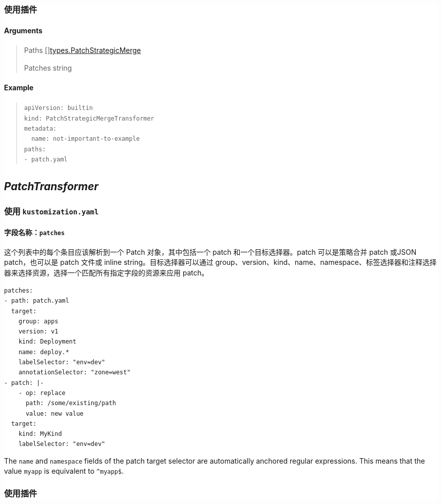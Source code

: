 ### 使用插件

#### Arguments

> Paths \[\][types.PatchStrategicMerge]
>
> Patches string


#### Example
> ```
> apiVersion: builtin
> kind: PatchStrategicMergeTransformer
> metadata:
>   name: not-important-to-example
> paths:
> - patch.yaml
> ```


## _PatchTransformer_

### 使用 `kustomization.yaml`

#### 字段名称：`patches`

这个列表中的每个条目应该解析到一个 Patch 对象，其中包括一个 patch 和一个目标选择器。patch 可以是策略合并 patch 或JSON patch，也可以是 patch 文件或 inline string。目标选择器可以通过 group、version、kind、name、namespace、标签选择器和注释选择器来选择资源，选择一个匹配所有指定字段的资源来应用 patch。

```
patches:
- path: patch.yaml
  target:
    group: apps
    version: v1
    kind: Deployment
    name: deploy.*
    labelSelector: "env=dev"
    annotationSelector: "zone=west"
- patch: |-
    - op: replace
      path: /some/existing/path
      value: new value
  target:
    kind: MyKind
    labelSelector: "env=dev"
```

The `name` and `namespace` fields of the patch target selector are
automatically anchored regular expressions. This means that the value `myapp`
is equivalent to `^myapp$`. 

### 使用插件


[types.GeneratorOptions]: ../../api/types/generatoroptions.go
[types.SecretArgs]: ../../api/types/secretargs.go
[types.ConfigMapArgs]: ../../api/types/configmapargs.go
[config.FieldSpec]: ../../api/types/fieldspec.go
[types.ObjectMeta]: ../../api/types/objectmeta.go
[types.Selector]: ../../api/types/selector.go
[types.Replica]: ../../api/types/replica.go
[types.PatchStrategicMerge]: ../../api/types/patchstrategicmerge.go
[types.PatchTarget]: ../../api/types/patchtarget.go
[image.Image]: ../../api/types/image.go
